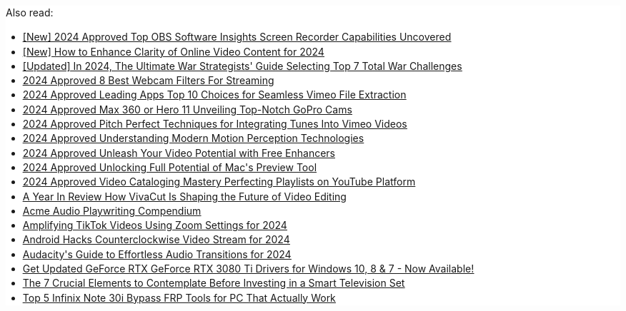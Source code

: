
<ins class="adsbygoogle"
     style="display:block"
     data-ad-format="autorelaxed"
     data-ad-client="ca-pub-7571918770474297"
     data-ad-slot="1223367746"></ins>



<ins class="adsbygoogle"
     style="display:block"
     data-ad-client="ca-pub-7571918770474297"
     data-ad-slot="8358498916"
     data-ad-format="auto"
     data-full-width-responsive="true"></ins>


<span class="atpl-alsoreadstyle">Also read:</span>
<div><ul>
<li><a href="https://screen-activity-recording.techidaily.com/new-2024-approved-top-obs-software-insights-screen-recorder-capabilities-uncovered/"><u>[New] 2024 Approved Top OBS Software Insights Screen Recorder Capabilities Uncovered</u></a></li>
<li><a href="https://eaxpv-info.techidaily.com/new-how-to-enhance-clarity-of-online-video-content-for-2024/"><u>[New] How to Enhance Clarity of Online Video Content for 2024</u></a></li>
<li><a href="https://screen-mirroring-recording.techidaily.com/updated-in-2024-the-ultimate-war-strategists-guide-selecting-top-7-total-war-challenges/"><u>[Updated] In 2024, The Ultimate War Strategists' Guide Selecting Top 7 Total War Challenges</u></a></li>
<li><a href="https://vp-tips.techidaily.com/2024-approved-8-best-webcam-filters-for-streaming/"><u>2024 Approved 8 Best Webcam Filters For Streaming</u></a></li>
<li><a href="https://vimeo-videos.techidaily.com/2024-approved-leading-apps-top-10-choices-for-seamless-vimeo-file-extraction/"><u>2024 Approved Leading Apps Top 10 Choices for Seamless Vimeo File Extraction</u></a></li>
<li><a href="https://extra-approaches.techidaily.com/2024-approved-max-360-or-hero-11-unveiling-top-notch-gopro-cams/"><u>2024 Approved Max 360 or Hero 11 Unveiling Top-Notch GoPro Cams</u></a></li>
<li><a href="https://vimeo-videos.techidaily.com/2024-approved-pitch-perfect-techniques-for-integrating-tunes-into-vimeo-videos/"><u>2024 Approved Pitch Perfect Techniques for Integrating Tunes Into Vimeo Videos</u></a></li>
<li><a href="https://fox-direct.techidaily.com/2024-approved-understanding-modern-motion-perception-technologies/"><u>2024 Approved Understanding Modern Motion Perception Technologies</u></a></li>
<li><a href="https://fox-direct.techidaily.com/2024-approved-unleash-your-video-potential-with-free-enhancers/"><u>2024 Approved Unleash Your Video Potential with Free Enhancers</u></a></li>
<li><a href="https://fox-direct.techidaily.com/2024-approved-unlocking-full-potential-of-macs-preview-tool/"><u>2024 Approved Unlocking Full Potential of Mac's Preview Tool</u></a></li>
<li><a href="https://fox-direct.techidaily.com/2024-approved-video-cataloging-mastery-perfecting-playlists-on-youtube-platform/"><u>2024 Approved Video Cataloging Mastery Perfecting Playlists on YouTube Platform</u></a></li>
<li><a href="https://fox-direct.techidaily.com/a-year-in-review-how-vivacut-is-shaping-the-future-of-video-editing/"><u>A Year In Review How VivaCut Is Shaping the Future of Video Editing</u></a></li>
<li><a href="https://fox-direct.techidaily.com/acme-audio-playwriting-compendium/"><u>Acme Audio Playwriting Compendium</u></a></li>
<li><a href="https://fox-direct.techidaily.com/amplifying-tiktok-videos-using-zoom-settings-for-2024/"><u>Amplifying TikTok Videos Using Zoom Settings for 2024</u></a></li>
<li><a href="https://fox-direct.techidaily.com/android-hacks-counterclockwise-video-stream-for-2024/"><u>Android Hacks Counterclockwise Video Stream for 2024</u></a></li>
<li><a href="https://fox-direct.techidaily.com/audacitys-guide-to-effortless-audio-transitions-for-2024/"><u>Audacity's Guide to Effortless Audio Transitions for 2024</u></a></li>
<li><a href="https://hardware-updates.techidaily.com/get-updated-geforce-rtx-geforce-rtx-3080-ti-drivers-for-windows-10-8-and-7-now-available/"><u>Get Updated GeForce RTX GeForce RTX 3080 Ti Drivers for Windows 10, 8 & 7 - Now Available!</u></a></li>
<li><a href="https://technical-tips.techidaily.com/the-7-crucial-elements-to-contemplate-before-investing-in-a-smart-television-set/"><u>The 7 Crucial Elements to Contemplate Before Investing in a Smart Television Set</u></a></li>
<li><a href="https://bypass-frp.techidaily.com/top-5-infinix-note-30i-bypass-frp-tools-for-pc-that-actually-work-by-drfone-android/"><u>Top 5 Infinix Note 30i Bypass FRP Tools for PC That Actually Work</u></a></li>